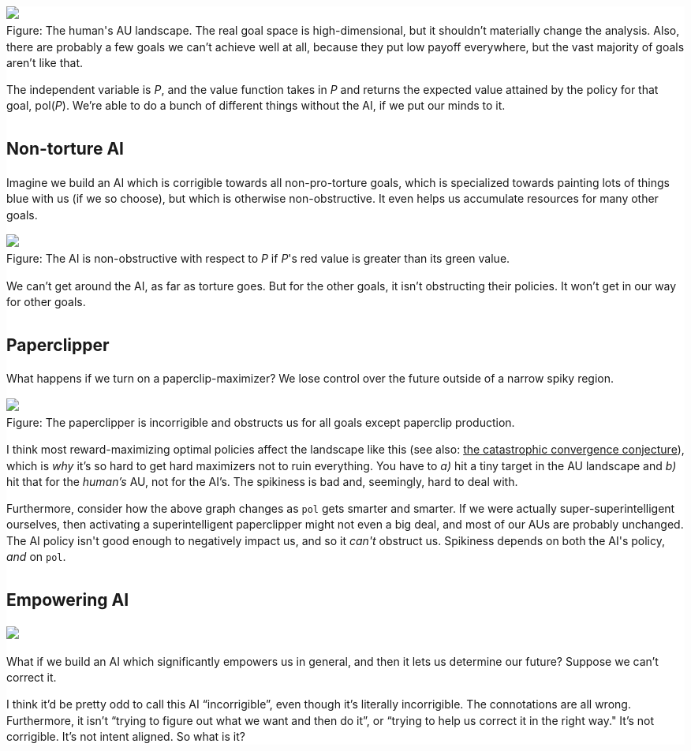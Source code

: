 ![](https://assets.turntrout.com/static/images/posts/human_au_landscape.avif)
<br/>Figure: The human's AU landscape. The real goal space is high-dimensional, but it shouldn’t materially change the analysis. Also, there are probably a few goals we can’t achieve well at all, because they put low payoff everywhere, but the vast majority of goals aren’t like that.

The independent variable is $P$, and the value function takes in $P$ and returns the expected value attained by the policy for that goal, $\text{pol}(P)$. We’re able to do a bunch of different things without the AI, if we put our minds to it.

## Non-torture AI

Imagine we build an AI which is corrigible towards all non-pro-torture goals, which is specialized towards painting lots of things blue with us (if we so choose), but which is otherwise non-obstructive. It even helps us accumulate resources for many other goals.

![](https://assets.turntrout.com/static/images/posts/human_ai_au_landscape.avif)
<br/>Figure: The AI is non-obstructive with respect to $P$ if $P$'s red value is greater than its green value.

We can’t get around the AI, as far as torture goes. But for the other goals, it isn’t obstructing their policies. It won’t get in our way for other goals.

## Paperclipper

What happens if we turn on a paperclip-maximizer? We lose control over the future outside of a narrow spiky region.

![](https://assets.turntrout.com/static/images/posts/paperclipper_au.avif)
<br/>Figure: The paperclipper is incorrigible and obstructs us for all goals except paperclip production.

I think most reward-maximizing optimal policies affect the landscape like this (see also: [the catastrophic convergence conjecture](/the-catastrophic-convergence-conjecture)), which is _why_ it’s so hard to get hard maximizers not to ruin everything. You have to _a)_ hit a tiny target in the AU landscape and _b)_ hit that for the _human’s_ AU, not for the AI’s. The spikiness is bad and, seemingly, hard to deal with.

Furthermore, consider how the above graph changes as `pol` gets smarter and smarter. If we were actually super-superintelligent ourselves, then activating a superintelligent paperclipper might not even a big deal, and most of our AUs are probably unchanged. The AI policy isn't good enough to negatively impact us, and so it _can't_ obstruct us. Spikiness depends on both the AI's policy, _and_ on `pol`.

## Empowering AI

![](https://assets.turntrout.com/static/images/posts/empowering_ai.avif)

What if we build an AI which significantly empowers us in general, and then it lets us determine our future? Suppose we can’t correct it.

I think it’d be pretty odd to call this AI “incorrigible”, even though it’s literally incorrigible. The connotations are all wrong. Furthermore, it isn’t “trying to figure out what we want and then do it”, or “trying to help us correct it in the right way." It’s not corrigible. It’s not intent aligned. So what is it?
